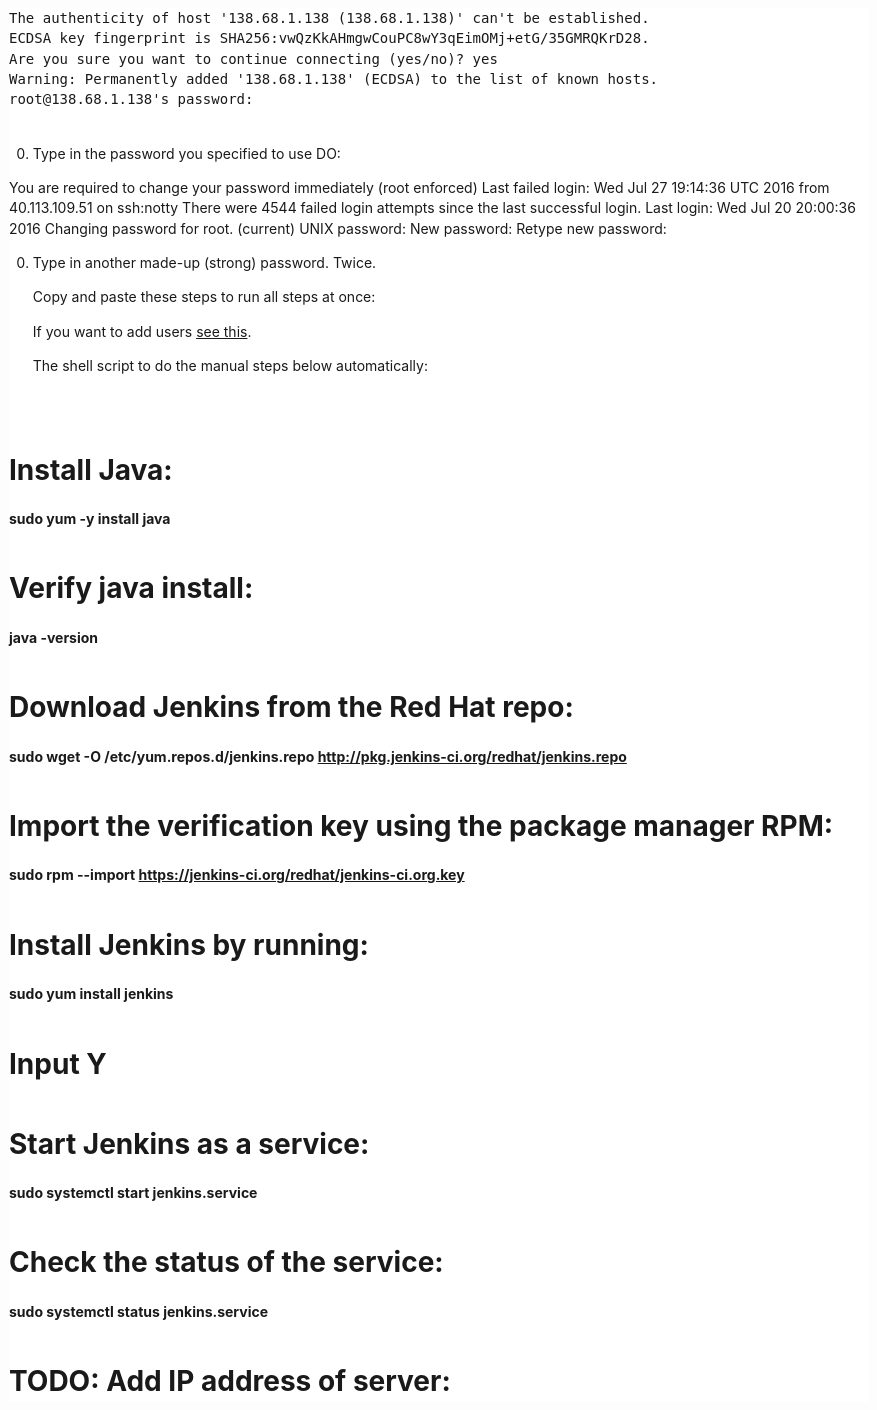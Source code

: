    <pre>
The authenticity of host '138.68.1.138 (138.68.1.138)' can't be established.
ECDSA key fingerprint is SHA256:vwQzKkAHmgwCouPC8wY3qEimOMj+etG/35GMRQKrD28.
Are you sure you want to continue connecting (yes/no)? yes
Warning: Permanently added '138.68.1.138' (ECDSA) to the list of known hosts.
root@138.68.1.138's password:
   </pre>

0. Type in the password you specified to use DO:

   <pre>
You are required to change your password immediately (root enforced)
Last failed login: Wed Jul 27 19:14:36 UTC 2016 from 40.113.109.51 on ssh:notty
There were 4544 failed login attempts since the last successful login.
Last login: Wed Jul 20 20:00:36 2016
Changing password for root.
(current) UNIX password:
New password:
Retype new password:
   </pre>

0. Type in another made-up (strong) password. Twice.

   Copy and paste these steps to run all steps at once:


   If you want to add users 
   <a target="_blank" href="https://www.digitalocean.com/community/tutorials/initial-server-setup-with-centos-7">
   see this</a>.

   The shell script to do the manual steps below automatically:

   <pre><strong>
# Install Java:
sudo yum -y install java
# Verify java install:
java -version
# Download Jenkins from the Red Hat repo:
sudo wget -O /etc/yum.repos.d/jenkins.repo http://pkg.jenkins-ci.org/redhat/jenkins.repo
# Import the verification key using the package manager RPM:
sudo rpm --import https://jenkins-ci.org/redhat/jenkins-ci.org.key
# Install Jenkins by running:
sudo yum install jenkins
# Input Y
# Start Jenkins as a service:
sudo systemctl start jenkins.service
# Check the status of the service:
sudo systemctl status jenkins.service
# TODO: Add IP address of server: